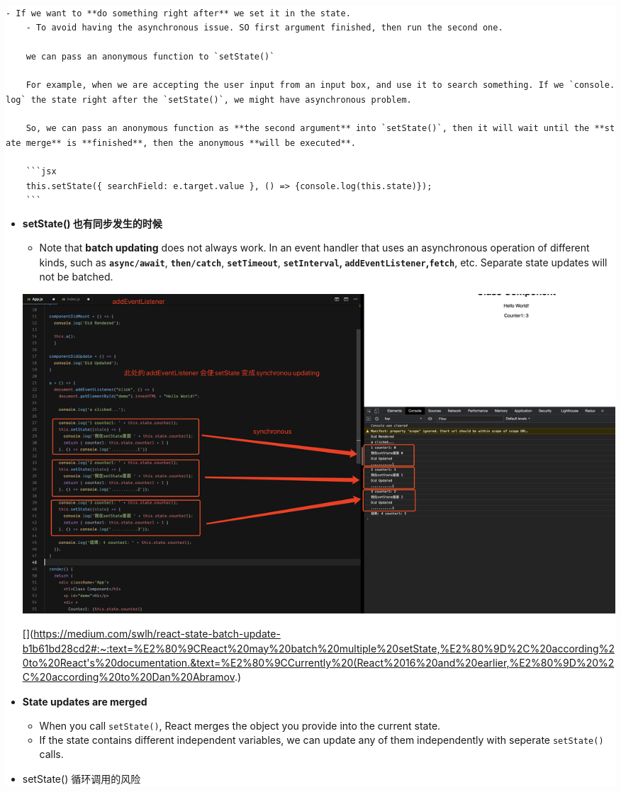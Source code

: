     - If we want to **do something right after** we set it in the state.
        - To avoid having the asynchronous issue. SO first argument finished, then run the second one.

        we can pass an anonymous function to `setState()`

        For example, when we are accepting the user input from an input box, and use it to search something. If we `console.log` the state right after the `setState()`, we might have asynchronous problem. 

        So, we can pass an anonymous function as **the second argument** into `setState()`, then it will wait until the **state merge** is **finished**, then the anonymous **will be executed**.

        ```jsx
        this.setState({ searchField: e.target.value }, () => {console.log(this.state)});
        ```

- **setState() 也有同步发生的时候**
    - Note that **batch updating** does not always work. In an event handler that uses an asynchronous operation of different kinds, such as **`async/await`**, **`then/catch`**, **`setTimeout`**, **`setInterval`, `addEventListener`,`fetch`**, etc. Separate state updates will not be batched.

    ![ReactJS%205dbc076fcfc3485585c2cd9ec180d7a0/Untitled%205.png](ReactJS%205dbc076fcfc3485585c2cd9ec180d7a0/Untitled%205.png)

    [](https://medium.com/swlh/react-state-batch-update-b1b61bd28cd2#:~:text=%E2%80%9CReact%20may%20batch%20multiple%20setState,%E2%80%9D%2C%20according%20to%20React's%20documentation.&text=%E2%80%9CCurrently%20(React%2016%20and%20earlier,%E2%80%9D%20%2C%20according%20to%20Dan%20Abramov.)

- **State updates are merged**
    - When you call `setState()`, React merges the object you provide into the current state.
    - If the state contains different independent variables, we can update any of them independently with seperate `setState()` calls.
- setState() 循环调用的风险
